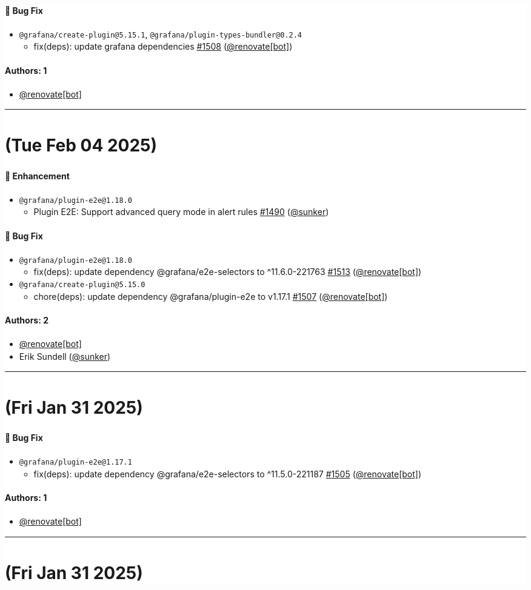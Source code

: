 #### 🐛 Bug Fix

- `@grafana/create-plugin@5.15.1`, `@grafana/plugin-types-bundler@0.2.4`
  - fix(deps): update grafana dependencies [#1508](https://github.com/grafana/plugin-tools/pull/1508) ([@renovate[bot]](https://github.com/renovate[bot]))

#### Authors: 1

- [@renovate[bot]](https://github.com/renovate[bot])

---

# (Tue Feb 04 2025)

#### 🚀 Enhancement

- `@grafana/plugin-e2e@1.18.0`
  - Plugin E2E: Support advanced query mode in alert rules [#1490](https://github.com/grafana/plugin-tools/pull/1490) ([@sunker](https://github.com/sunker))

#### 🐛 Bug Fix

- `@grafana/plugin-e2e@1.18.0`
  - fix(deps): update dependency @grafana/e2e-selectors to ^11.6.0-221763 [#1513](https://github.com/grafana/plugin-tools/pull/1513) ([@renovate[bot]](https://github.com/renovate[bot]))
- `@grafana/create-plugin@5.15.0`
  - chore(deps): update dependency @grafana/plugin-e2e to v1.17.1 [#1507](https://github.com/grafana/plugin-tools/pull/1507) ([@renovate[bot]](https://github.com/renovate[bot]))

#### Authors: 2

- [@renovate[bot]](https://github.com/renovate[bot])
- Erik Sundell ([@sunker](https://github.com/sunker))

---

# (Fri Jan 31 2025)

#### 🐛 Bug Fix

- `@grafana/plugin-e2e@1.17.1`
  - fix(deps): update dependency @grafana/e2e-selectors to ^11.5.0-221187 [#1505](https://github.com/grafana/plugin-tools/pull/1505) ([@renovate[bot]](https://github.com/renovate[bot]))

#### Authors: 1

- [@renovate[bot]](https://github.com/renovate[bot])

---

# (Fri Jan 31 2025)
